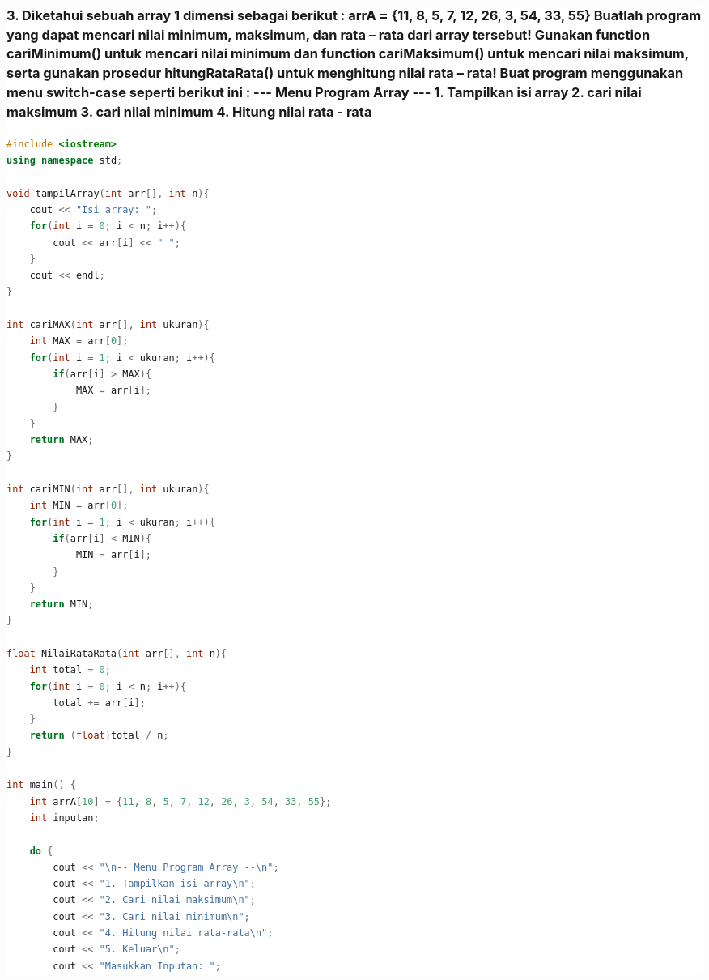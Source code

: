 ### 3. Diketahui sebuah array 1 dimensi sebagai berikut :  arrA = {11, 8, 5, 7, 12, 26, 3, 54, 33, 55} Buatlah program yang dapat mencari nilai minimum, maksimum, dan rata – rata dari array tersebut! Gunakan function cariMinimum() untuk mencari nilai minimum dan function cariMaksimum() untuk mencari nilai maksimum, serta gunakan prosedur hitungRataRata() untuk menghitung nilai rata – rata! Buat program menggunakan menu switch-case seperti berikut ini : --- Menu Program Array --- 1. Tampilkan isi array 2. cari nilai maksimum 3. cari nilai minimum 4. Hitung nilai rata - rata

```C++
#include <iostream>
using namespace std;

void tampilArray(int arr[], int n){
    cout << "Isi array: ";
    for(int i = 0; i < n; i++){
        cout << arr[i] << " ";
    }
    cout << endl;
}

int cariMAX(int arr[], int ukuran){
    int MAX = arr[0];
    for(int i = 1; i < ukuran; i++){
        if(arr[i] > MAX){
            MAX = arr[i];
        }
    }
    return MAX;
}

int cariMIN(int arr[], int ukuran){
    int MIN = arr[0];
    for(int i = 1; i < ukuran; i++){
        if(arr[i] < MIN){
            MIN = arr[i];
        }
    }
    return MIN;
}

float NilaiRataRata(int arr[], int n){
    int total = 0;
    for(int i = 0; i < n; i++){
        total += arr[i];
    }
    return (float)total / n;
}

int main() {
    int arrA[10] = {11, 8, 5, 7, 12, 26, 3, 54, 33, 55};
    int inputan;

    do {
        cout << "\n-- Menu Program Array --\n";
        cout << "1. Tampilkan isi array\n";
        cout << "2. Cari nilai maksimum\n";
        cout << "3. Cari nilai minimum\n";
        cout << "4. Hitung nilai rata-rata\n";
        cout << "5. Keluar\n";
        cout << "Masukkan Inputan: ";
```